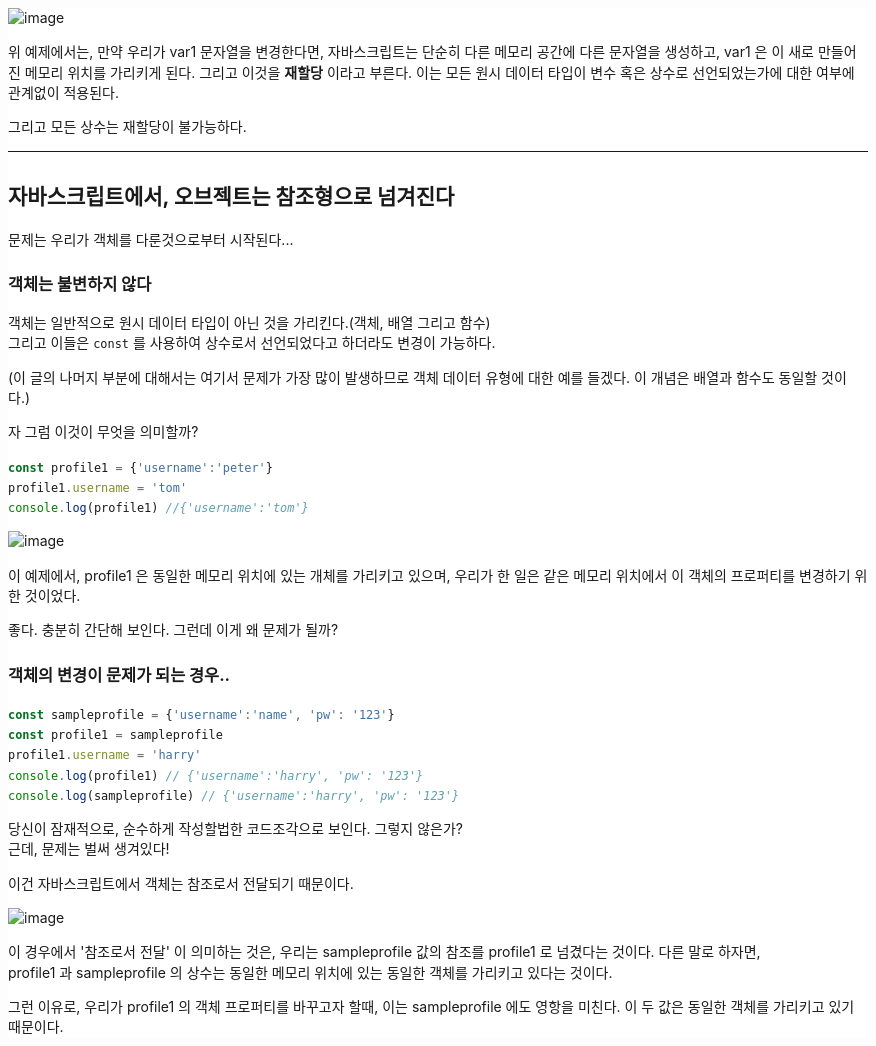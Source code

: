 ![image](https://miro.medium.com/max/625/1*xyaMxzBMpouTQbMr-O0pXg.png)

위 예제에서는, 만약 우리가 var1 문자열을 변경한다면, 자바스크립트는 단순히 다른 메모리 공간에 다른 문자열을 생성하고,
var1 은 이 새로 만들어진 메모리 위치를 가리키게 된다. 그리고 이것을 **재할당** 이라고 부른다. 이는 모든 원시 데이터 타입이 변수 혹은 상수로 
선언되었는가에 대한 여부에 관계없이 적용된다. 

그리고 모든 상수는 재할당이 불가능하다.

---

## 자바스크립트에서, 오브젝트는 참조형으로 넘겨진다

문제는 우리가 객체를 다룬것으로부터 시작된다...

### 객체는 불변하지 않다

객체는 일반적으로 원시 데이터 타입이 아닌 것을 가리킨다.(객체, 배열 그리고 함수)  
그리고 이들은 `const` 를 사용하여 상수로서 선언되었다고 하더라도 변경이 가능하다.

(이 글의 나머지 부분에 대해서는 여기서 문제가 가장 많이 발생하므로 객체 데이터 유형에 대한 예를 들겠다. 이 개념은 배열과 함수도 동일할 것이다.)

자 그럼 이것이 무엇을 의미할까?

```javascript
const profile1 = {'username':'peter'}
profile1.username = 'tom'
console.log(profile1) //{'username':'tom'}
```

![image](https://miro.medium.com/max/625/1*FluTwbCYFCQO6pW5enoLoQ.png)

이 예제에서, profile1 은 동일한 메모리 위치에 있는 개체를 가리키고 있으며, 우리가 한 일은 같은 메모리 위치에서 이 객체의 프로퍼티를 변경하기 위한 것이었다.

좋다. 충분히 간단해 보인다. 그런데 이게 왜 문제가 될까?

### 객체의 변경이 문제가 되는 경우..

```javascript
const sampleprofile = {'username':'name', 'pw': '123'}
const profile1 = sampleprofile
profile1.username = 'harry'
console.log(profile1) // {'username':'harry', 'pw': '123'}
console.log(sampleprofile) // {'username':'harry', 'pw': '123'}
```

당신이 잠재적으로, 순수하게 작성할법한 코드조각으로 보인다. 그렇지 않은가?  
근데, 문제는 벌써 생겨있다!

이건 자바스크립트에서 객체는 참조로서 전달되기 때문이다.

![image](https://miro.medium.com/max/625/1*K7JS9v4pbm1b0W4yaf-fZQ.png)

이 경우에서 '참조로서 전달' 이 의미하는 것은, 우리는 sampleprofile 값의 참조를 profile1 로 넘겼다는 것이다. 다른 말로 하자면,  
profile1 과 sampleprofile 의 상수는 동일한 메모리 위치에 있는 동일한 객체를 가리키고 있다는 것이다.

그런 이유로, 우리가 profile1 의 객체 프로퍼티를 바꾸고자 할때, 이는 sampleprofile 에도 영항을 미친다. 이 두 값은 동일한 객체를 가리키고 있기 때문이다.
